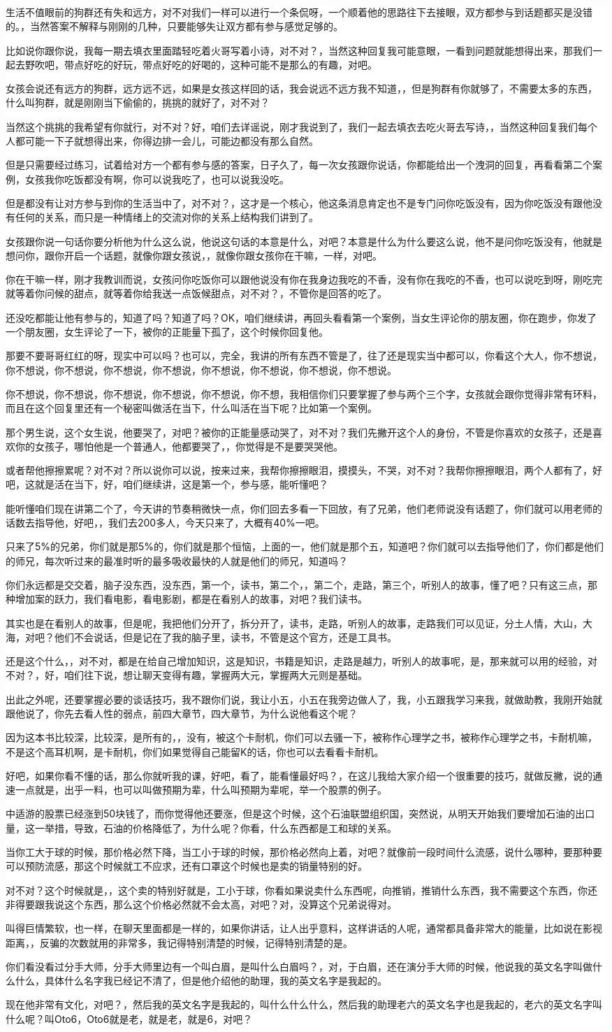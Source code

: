 生活不值眼前的狗群还有失和远方，对不对我们一样可以进行一个条侃呀，一个顺着他的思路往下去接眼，双方都参与到话题都买是没错的。，当然答案不解释与刚刚的几种，只要能够失让双方都有参与感觉足够的。

比如说你跟你说，我每一期去填衣里面踏轻吃着火哥写着小诗，对不对？，当然这种回复我可能意眼，一看到问题就能想得出来，那我们一起去野吹吧，带点好吃的好玩，带点好吃的好喝的，这种可能不是那么的有趣，对吧。

女孩会说还有远方的狗群，远方远不远，如果是女孩这样回的话，我会说远不远方我不知道，，但是狗群有你就够了，不需要太多的东西，什么叫狗群，就是刚刚当下偷偷的，挑挑的就好了，对不对？

当然这个挑挑的我希望有你就行，对不对？好，咱们去详谣说，刚才我说到了，我们一起去填衣去吃火哥去写诗，，当然这种回复我们每个人都可能一下子就想得出来，你得边排一会儿，可能边都没有那么自然。

但是只需要经过练习，试着给对方一个都有参与感的答案，日子久了，每一次女孩跟你说话，你都能给出一个洩洞的回复，再看看第二个案例，女孩我你吃饭都没有啊，你可以说我吃了，也可以说我没吃。

但是都没有让对方参与到你的生活当中了，对不对？，这才是一个核心，他这条消息肯定也不是专门问你吃饭没有，因为你吃饭没有跟他没有任何的关系，而只是一种情绪上的交流对你的关系上结构我们讲到了。

女孩跟你说一句话你要分析他为什么这么说，他说这句话的本意是什么，对吧？本意是什么为什么要这么说，他不是问你吃饭没有，他就是想问你，跟你开启一个话题，就像你跟女孩说，，就像你跟女孩你在干嘛，一样，对吧。

你在干嘛一样，刚才我教训而说，女孩问你吃饭你可以跟他说没有你在我身边我吃的不香，没有你在我吃的不香，也可以说吃到呀，刚吃完就等着你问候的甜点，就等着你给我送一点饭候甜点，对不对？，不管你是回答的吃了。

还没吃都能让他有参与的，知道了吗？知道了吗？OK，咱们继续讲，再回头看看第一个案例，当女生评论你的朋友圈，你在跑步，你发了一个朋友圈，女生评论了一下，被你的正能量下孤了，这个时候你回复他。

那要不要哥哥红红的呀，现实中可以吗？也可以，完全，我讲的所有东西不管是了，往了还是现实当中都可以，你看这个大人，你不想说，你不想说，你不想说，你不想说，你不想说，你不想说，你不想说，你不想说，你不想说。

你不想说，你不想说，你不想说，你不想说，你不想说，你不想，我相信你们只要掌握了参与两个三个字，女孩就会跟你觉得非常有环料，而且在这个回复里还有一个秘密叫做活在当下，什么叫活在当下呢？比如第一个案例。

那个男生说，这个女生说，他要哭了，对吧？被你的正能量感动哭了，对不对？我们先撇开这个人的身份，不管是你喜欢的女孩子，还是喜欢你的女孩子，哪怕他是一个普通人，他都要哭了，，你觉得是不是要哭哭他。

或者帮他擦擦累呢？对不对？所以说你可以说，按来过来，我帮你擦擦眼泪，摸摸头，不哭，对不对？我帮你擦擦眼泪，两个人都有了，好吧，这就是活在当下，好，咱们继续讲，这是第一个，参与感，能听懂吧？

能听懂咱们现在讲第二个了，今天讲的节奏稍微快一点，你们回去多看一下回放，有了兄弟，他们老师说没有话题了，你们就可以用老师的话数去指导他，好吧，，我们去200多人，今天只来了，大概有40%一吧。

只来了5%的兄弟，你们就是那5%的，你们就是那个恒恼，上面的一，他们就是那个五，知道吧？你们就可以去指导他们了，你们都是他们的师兄，每次听过来的最准时听的最多吸收最快的人就是他们的师兄，知道吗？

你们永远都是交交着，脑子没东西，没东西，第一个，读书，第二个，，第二个，走路，第三个，听别人的故事，懂了吧？只有这三点，那种增加案的跃力，我们看电影，看电影剧，都是在看别人的故事，对吧？我们读书。

其实也是在看别人的故事，但是呢，我把他们分开了，拆分开了，读书，走路，听别人的故事，走路我们可以见证，分土人情，大山，大海，对吧？他们不会说话，但是记在了我的脑子里，读书，不管是这个官方，还是工具书。

还是这个什么，，对不对，都是在给自己增加知识，这是知识，书籍是知识，走路是越力，听别人的故事呢，是，那来就可以用的经验，对不对？，好，咱们往下说，想让聊天变得有趣，掌握两大元，掌握两大元则是基础。

出此之外呢，还要掌握必要的谈话技巧，我不跟你们说，我让小五，小五在我旁边做人了，我，小五跟我学习来我，就做助教，我刚开始就跟他说了，你先去看人性的弱点，前四大章节，四大章节，为什么说他看这个呢？

因为这本书比较深，比较深，是所有的，，没有，被这个卡耐机，你们可以去骚一下，被称作心理学之书，被称作心理学之书，卡耐机嘛，不是这个高耳机啊，是卡耐机，你们如果觉得自己能留K的话，你也可以去看看卡耐机。

好吧，如果你看不懂的话，那么你就听我的课，好吧，看了，能看懂最好吗？，在这儿我给大家介绍一个很重要的技巧，就做反撇，说的通速一点就是，出乎一料，也可以叫做预期为辈，什么叫预期为辈呢，举一个股票的例子。

中适游的股票已经涨到50块钱了，而你觉得他还要涨，但是这个时候，这个石油联盟组织国，突然说，从明天开始我们要增加石油的出口量，这一举措，导致，石油的价格降低了，为什么呢？你看，什么东西都是工和球的关系。

当你工大于球的时候，那价格必然下降，当工小于球的时候，那价格必然向上着，对吧？就像前一段时间什么流感，说什么哪种，要那种要可以预防流感，那这个时候就工不应求，还有口罩这个时候也是卖的销量特别的好。

对不对？这个时候就是，，这个卖的特别好就是，工小于球，你看如果说卖什么东西呢，向推销，推销什么东西，我不需要这个东西，你还非得要跟我说这个东西，那么这个价格必然就不会太高，对吧？对，没算这个兄弟说得对。

叫得巨情繁软，也一样，在聊天里面都是一样的，如果你讲话，让人出乎意料，这样讲话的人呢，通常都具备非常大的能量，比如说在影视距离，，反骗的次数就用的非常多，我记得特别清楚的时候，记得特别清楚的是。

你们看没看过分手大师，分手大师里边有一个叫白眉，是叫什么白眉吗？，对，于白眉，还在演分手大师的时候，他说我的英文名字叫做什么什么，具体什么名字我已经记不清了，但是他介绍他的助理，我的英文名字是我起的。

现在他非常有文化，对吧？，然后我的英文名字是我起的，叫什么什么什么，然后我的助理老六的英文名字也是我起的，老六的英文名字叫什么呢？叫Oto6，Oto6就是老，就是老，就是6，对吧？
